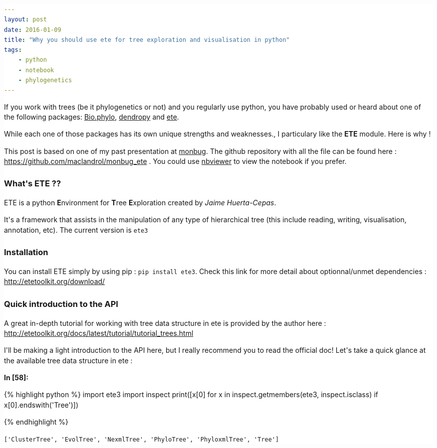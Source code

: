 ```yaml
---
layout: post
date: 2016-01-09
title: "Why you should use ete for tree exploration and visualisation in python"
tags:
    - python
    - notebook
    - phylogenetics
---
```


If you work with trees (be it phylogenetics or not) and you regularly use python, you have probably used or heard about one of the following packages: [Bio.phylo](https://github.com/biopython/biopython/tree/master/Bio/Phylo), [dendropy](https://pythonhosted.org/DendroPy/) and [ete](etetoolkit.org). 

While each one of those packages has its own unique strengths and weaknesses., I particulary like the **ETE** module. Here is why !



This post is based on one of my past presentation at [monbug](http://www.monbug.ca/). The github repository with all the file can be found here : https://github.com/maclandrol/monbug_ete . You could use [nbviewer](http://nbviewer.ipython.org/github/maclandrol/monbug_ete/blob/master/mon_bug_sep3.ipynb) to view the notebook if you prefer.

### What's ETE ??
ETE is a python **E**nvironment for **T**ree **E**xploration created by _Jaime Huerta-Cepas_.

It's a framework that assists in the manipulation of any type of hierarchical tree (this include reading, writing, visualisation, annotation, etc). The current version is ```ete3```

### Installation 

You can install ETE simply by using pip : ```pip install ete3```. Check this link for more detail about optionnal/unmet dependencies : http://etetoolkit.org/download/


### Quick introduction to the API 

A great in-depth tutorial for working with tree data structure in ete is provided by the author here : http://etetoolkit.org/docs/latest/tutorial/tutorial_trees.html 

I'll be making a light introduction to the API here, but I really recommend you to read the official doc! Let's take a quick glance at the available tree data structure in ete : 

**In [58]:**

{% highlight python %}
import ete3
import inspect
print([x[0] for x in inspect.getmembers(ete3, inspect.isclass) if x[0].endswith('Tree')])

{% endhighlight %}

    ['ClusterTree', 'EvolTree', 'NexmlTree', 'PhyloTree', 'PhyloxmlTree', 'Tree']
